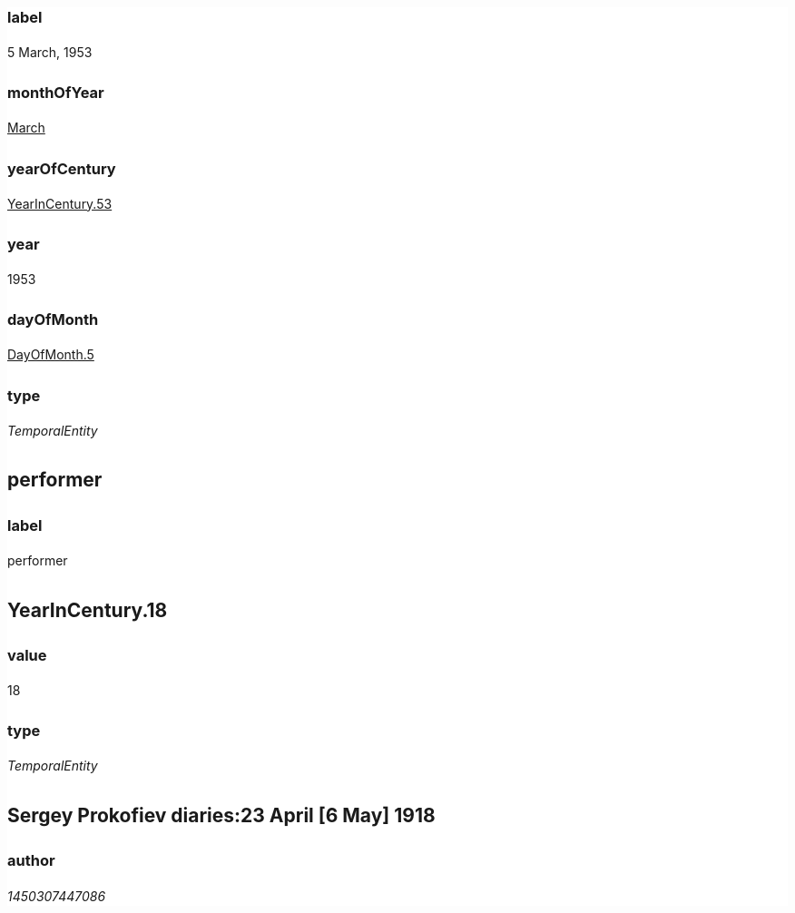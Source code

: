 ### label


5 March, 1953

### monthOfYear


[March](#March)

### yearOfCentury


[YearInCentury.53](#YearInCentury.53)

### year


1953

### dayOfMonth


[DayOfMonth.5](#DayOfMonth.5)

### type


*TemporalEntity*

## performer

### label


performer

## YearInCentury.18

### value


18

### type


*TemporalEntity*

## Sergey Prokofiev diaries:23 April [6 May] 1918

### author


*1450307447086*
